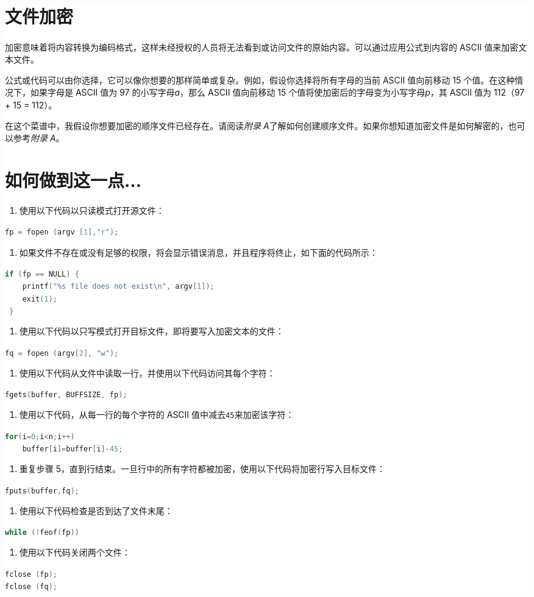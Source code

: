 # 文件加密

加密意味着将内容转换为编码格式，这样未经授权的人员将无法看到或访问文件的原始内容。可以通过应用公式到内容的 ASCII 值来加密文本文件。

公式或代码可以由你选择，它可以像你想要的那样简单或复杂。例如，假设你选择将所有字母的当前 ASCII 值向前移动 15 个值。在这种情况下，如果字母是 ASCII 值为 97 的小写字母*a*，那么 ASCII 值向前移动 15 个值将使加密后的字母变为小写字母*p*，其 ASCII 值为 112（97 + 15 = 112）。

在这个菜谱中，我假设你想要加密的顺序文件已经存在。请阅读*附录 A*了解如何创建顺序文件。如果你想知道加密文件是如何解密的，也可以参考*附录 A*。

# 如何做到这一点...

1.  使用以下代码以只读模式打开源文件：

```cpp
fp = fopen (argv [1],"r");
```

1.  如果文件不存在或没有足够的权限，将会显示错误消息，并且程序将终止，如下面的代码所示：

```cpp
if (fp == NULL) {
    printf("%s file does not exist\n", argv[1]);
    exit(1);
 }
```

1.  使用以下代码以只写模式打开目标文件，即将要写入加密文本的文件：

```cpp
fq = fopen (argv[2], "w");
```

1.  使用以下代码从文件中读取一行，并使用以下代码访问其每个字符：

```cpp
fgets(buffer, BUFFSIZE, fp);
```

1.  使用以下代码，从每一行的每个字符的 ASCII 值中减去`45`来加密该字符：

```cpp
for(i=0;i<n;i++)
    buffer[i]=buffer[i]-45;
```

1.  重复步骤 5，直到行结束。一旦行中的所有字符都被加密，使用以下代码将加密行写入目标文件：

```cpp
fputs(buffer,fq);
```

1.  使用以下代码检查是否到达了文件末尾：

```cpp
while (!feof(fp))
```

1.  使用以下代码关闭两个文件：

```cpp
fclose (fp);
fclose (fq);
```
